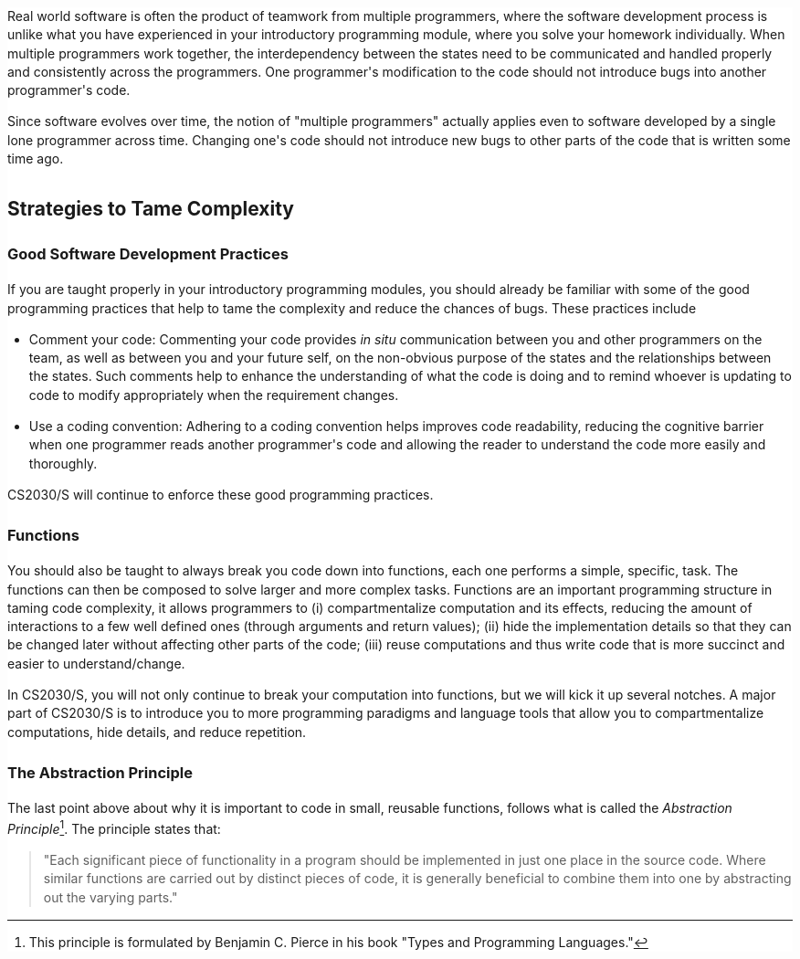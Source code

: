Real world software is often the product of teamwork from multiple programmers, where the software development process is unlike what you have experienced in your introductory programming module, where you solve your homework individually.  When multiple programmers work together, the interdependency between the states need to be communicated and handled properly and consistently across the programmers.  One programmer's modification to the code should not introduce bugs into another programmer's code.  

Since software evolves over time, the notion of "multiple programmers" actually applies even to software developed by a single lone programmer across time.  Changing one's code should not introduce new bugs to other parts of the code that is written some time ago.  

## Strategies to Tame Complexity

### Good Software Development Practices

If you are taught properly in your introductory programming modules, you should already be familiar with some of the good programming practices that help to tame the complexity and reduce the chances of bugs.  These practices include

* Comment your code: Commenting your code provides _in situ_ communication between you and other programmers on the team, as well as between you and your future self, on the non-obvious purpose of the states and the relationships between the states.  Such comments help to enhance the understanding of what the code is doing and to remind whoever is updating to code to modify appropriately when the requirement changes.

* Use a coding convention: Adhering to a coding convention helps improves code readability, reducing the cognitive barrier when one programmer reads another programmer's code and allowing the reader to understand the code more easily and thoroughly.

CS2030/S will continue to enforce these good programming practices.

### Functions

You should also be taught to always break you code down into functions, each one performs a simple, specific, task.  The functions can then be composed to solve larger and more complex tasks.  Functions are an important programming structure in taming code complexity, it allows programmers to (i) compartmentalize computation and its effects, reducing the amount of interactions to a few well defined ones (through arguments and return values); (ii) hide the implementation details so that they can be changed later without affecting other parts of the code; (iii) reuse computations and thus write code that is more succinct and easier to understand/change.

In CS2030/S, you will not only continue to break your computation into functions, but we will kick it up several notches.  A major part of CS2030/S is to introduce you to more programming paradigms and language tools that allow you to compartmentalize computations, hide details, and reduce repetition.

### The Abstraction Principle

The last point above about why it is important to code in small, reusable functions, follows what is called the _Abstraction Principle_[^1].  The principle states that:

[^1]: This principle is formulated by Benjamin C. Pierce in his book "Types and Programming Languages."

> "Each significant piece of functionality in a program should be implemented in just one place in the source code. Where similar functions are carried out by distinct pieces of code, it is generally beneficial to combine them into one by abstracting out the varying parts."
